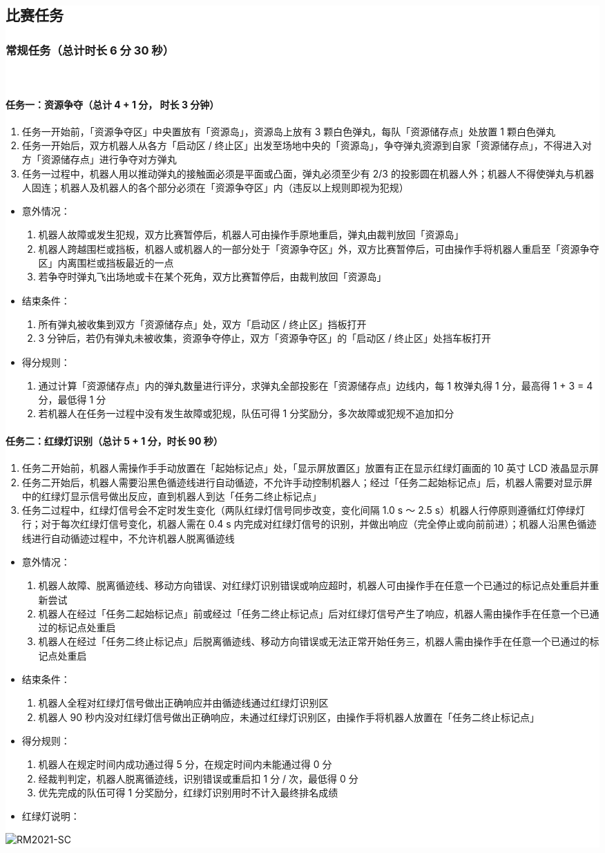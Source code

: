 ## 比赛任务

### 常规任务（总计时长 6 分 30 秒）

<br>

#### 任务一：资源争夺（总计 4 + 1 分， 时长 3 分钟）

1. 任务一开始前，「资源争夺区」中央置放有「资源岛」，资源岛上放有 3 颗白色弹丸，每队「资源储存点」处放置 1 颗白色弹丸
2. 任务一开始后，双方机器人从各方「启动区 / 终止区」出发至场地中央的「资源岛」，争夺弹丸资源到自家「资源储存点」，不得进入对方「资源储存点」进行争夺对方弹丸
3. 任务一过程中，机器人用以推动弹丸的接触面必须是平面或凸面，弹丸必须至少有 2/3 的投影圆在机器人外；机器人不得使弹丸与机器人固连；机器人及机器人的各个部分必须在「资源争夺区」内（违反以上规则即视为犯规）

- 意外情况：

  1. 机器人故障或发生犯规，双方比赛暂停后，机器人可由操作手原地重启，弹丸由裁判放回「资源岛」
  2. 机器人跨越围栏或挡板，机器人或机器人的一部分处于「资源争夺区」外，双方比赛暂停后，可由操作手将机器人重启至「资源争夺区」内离围栏或挡板最近的一点
  3. 若争夺时弹丸飞出场地或卡在某个死角，双方比赛暂停后，由裁判放回「资源岛」

- 结束条件：

  1. 所有弹丸被收集到双方「资源储存点」处，双方「启动区 / 终止区」挡板打开
  2. 3 分钟后，若仍有弹丸未被收集，资源争夺停止，双方「资源争夺区」的「启动区 / 终止区」处挡车板打开

- 得分规则：

  1. 通过计算「资源储存点」内的弹丸数量进行评分，求弹丸全部投影在「资源储存点」边线内，每 1 枚弹丸得 1 分，最高得 1 + 3 = 4 分，最低得 1 分
  2. 若机器人在任务一过程中没有发生故障或犯规，队伍可得 1 分奖励分，多次故障或犯规不追加扣分

#### 任务二：红绿灯识别（总计 5 + 1 分，时长 90 秒）

1. 任务二开始前，机器人需操作手手动放置在「起始标记点」处，「显示屏放置区」放置有正在显示红绿灯画面的 10 英寸 LCD 液晶显示屏
2. 任务二开始后，机器人需要沿黑色循迹线进行自动循迹，不允许手动控制机器人；经过「任务二起始标记点」后，机器人需要对显示屏中的红绿灯显示信号做出反应，直到机器人到达「任务二终止标记点」
3. 任务二过程中，红绿灯信号会不定时发生变化（两队红绿灯信号同步改变，变化间隔 1.0 s ～ 2.5 s）机器人行停原则遵循红灯停绿灯行；对于每次红绿灯信号变化，机器人需在 0.4 s 内完成对红绿灯信号的识别，并做出响应（完全停止或向前前进）；机器人沿黑色循迹线进行自动循迹过程中，不允许机器人脱离循迹线

- 意外情况：

  1. 机器人故障、脱离循迹线、移动方向错误、对红绿灯识别错误或响应超时，机器人可由操作手在任意一个已通过的标记点处重启并重新尝试
  2. 机器人在经过「任务二起始标记点」前或经过「任务二终止标记点」后对红绿灯信号产生了响应，机器人需由操作手在任意一个已通过的标记点处重启
  3. 机器人在经过「任务二终止标记点」后脱离循迹线、移动方向错误或无法正常开始任务三，机器人需由操作手在任意一个已通过的标记点处重启

- 结束条件：

  1. 机器人全程对红绿灯信号做出正确响应并由循迹线通过红绿灯识别区
  2. 机器人 90 秒内没对红绿灯信号做出正确响应，未通过红绿灯识别区，由操作手将机器人放置在「任务二终止标记点」

- 得分规则：

  1. 机器人在规定时间内成功通过得 5 分，在规定时间内未能通过得 0 分
  2. 经裁判判定，机器人脱离循迹线，识别错误或重启扣 1 分 / 次，最低得 0 分
  3. 优先完成的队伍可得 1 分奖励分，红绿灯识别用时不计入最终排名成绩

- 红绿灯说明：

![RM2021-SC](https://cdn.jsdelivr.net/gh/iChizer0/RM-TC-2021/docs/public/imgs/RM2021-SC.png)
